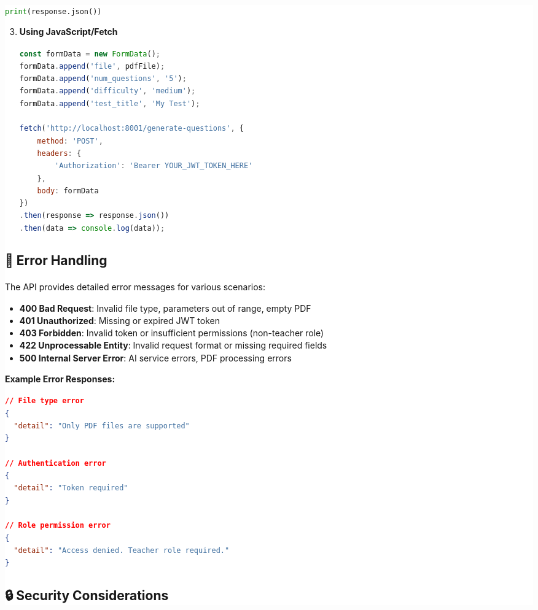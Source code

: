    ```python
   print(response.json())
   ```

3. **Using JavaScript/Fetch**
   ```javascript
   const formData = new FormData();
   formData.append('file', pdfFile);
   formData.append('num_questions', '5');
   formData.append('difficulty', 'medium');
   formData.append('test_title', 'My Test');
   
   fetch('http://localhost:8001/generate-questions', {
       method: 'POST',
       headers: {
           'Authorization': 'Bearer YOUR_JWT_TOKEN_HERE'
       },
       body: formData
   })
   .then(response => response.json())
   .then(data => console.log(data));
   ```

## 📝 Error Handling

The API provides detailed error messages for various scenarios:

- **400 Bad Request**: Invalid file type, parameters out of range, empty PDF
- **401 Unauthorized**: Missing or expired JWT token
- **403 Forbidden**: Invalid token or insufficient permissions (non-teacher role)
- **422 Unprocessable Entity**: Invalid request format or missing required fields
- **500 Internal Server Error**: AI service errors, PDF processing errors

**Example Error Responses:**
```json
// File type error
{
  "detail": "Only PDF files are supported"
}

// Authentication error
{
  "detail": "Token required"
}

// Role permission error
{
  "detail": "Access denied. Teacher role required."
}
```

## 🔒 Security Considerations
